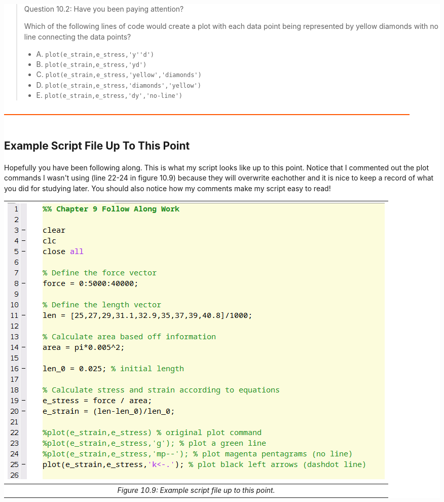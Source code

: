 > Question 10.2: Have you been paying attention?
>
> Which of the following lines of code would create a plot with each data point being represented by yellow diamonds with no line connecting the data points?
>
> - A. ```plot(e_strain,e_stress,'y''d')```
> - B. ```plot(e_strain,e_stress,'yd')```
> - C. ```plot(e_strain,e_stress,'yellow','diamonds')```
> - D. ```plot(e_strain,e_stress,'diamonds','yellow')```
> - E. ```plot(e_strain,e_stress,'dy','no-line')```

![](Media/exerciseyourknowledge2.png)

## Example Script File Up To This Point

Hopefully you have been following along. This is what my script looks like up to this point. Notice that I commented out the plot commands I wasn't using (line 22-24 in figure 10.9) because they will overwrite eachother and it is nice to keep a record of what you did for studying later. You should also notice how my comments make my script easy to read!

|![figure10_9](Media/figure10_9.png)|
|:---:|
|*Figure 10.9: Example script file up to this point.*|
